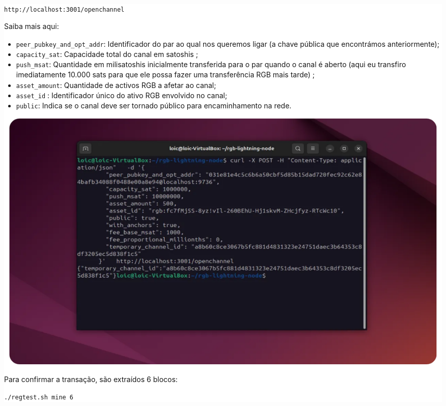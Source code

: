 ```bash
http://localhost:3001/openchannel
```

Saiba mais aqui:


- `peer_pubkey_and_opt_addr`: Identificador do par ao qual nos queremos ligar (a chave pública que encontrámos anteriormente);
- `capacity_sat`: Capacidade total do canal em satoshis ;
- `push_msat`: Quantidade em milisatoshis inicialmente transferida para o par quando o canal é aberto (aqui eu transfiro imediatamente 10.000 sats para que ele possa fazer uma transferência RGB mais tarde) ;
- `asset_amount`: Quantidade de activos RGB a afetar ao canal;
- `asset_id` : Identificador único do ativo RGB envolvido no canal;
- `public`: Indica se o canal deve ser tornado público para encaminhamento na rede.

![RLN](assets/fr/14.webp)

Para confirmar a transação, são extraídos 6 blocos:

```bash
./regtest.sh mine 6
```
